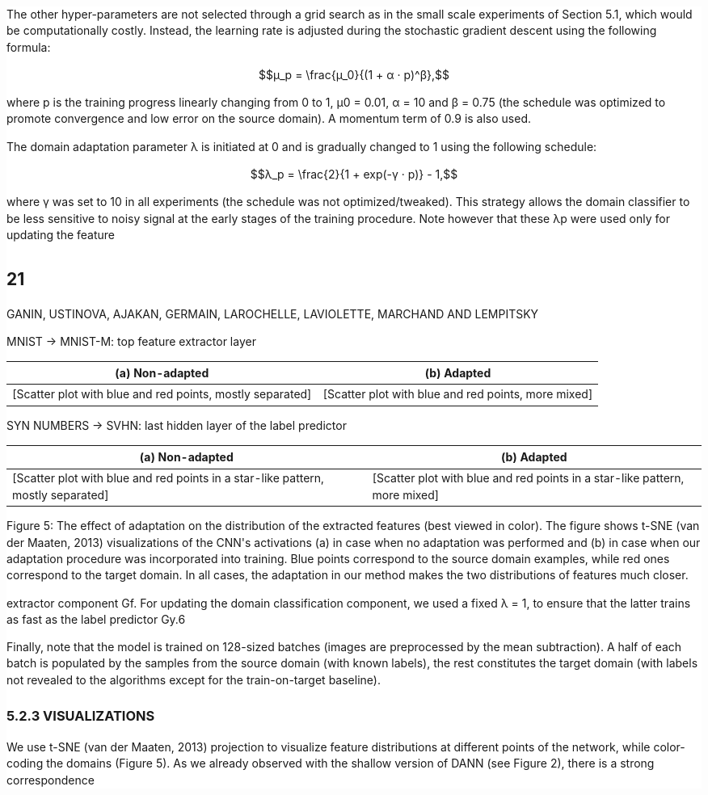 The other hyper-parameters are not selected through a grid search as in the small scale experiments of Section 5.1, which would be computationally costly. Instead, the learning rate is adjusted during the stochastic gradient descent using the following formula:

$$μ_p = \frac{μ_0}{(1 + α · p)^β},$$

where p is the training progress linearly changing from 0 to 1, μ0 = 0.01, α = 10 and β = 0.75 (the schedule was optimized to promote convergence and low error on the source domain). A momentum term of 0.9 is also used.

The domain adaptation parameter λ is initiated at 0 and is gradually changed to 1 using the following schedule:

$$λ_p = \frac{2}{1 + exp(-γ · p)} - 1,$$

where γ was set to 10 in all experiments (the schedule was not optimized/tweaked). This strategy allows the domain classifier to be less sensitive to noisy signal at the early stages of the training procedure. Note however that these λp were used only for updating the feature

21
---
GANIN, USTINOVA, AJAKAN, GERMAIN, LAROCHELLE, LAVIOLETTE, MARCHAND AND LEMPITSKY

MNIST → MNIST-M: top feature extractor layer

| (a) Non-adapted | (b) Adapted |
|-----------------|-------------|
| [Scatter plot with blue and red points, mostly separated] | [Scatter plot with blue and red points, more mixed] |

SYN NUMBERS → SVHN: last hidden layer of the label predictor

| (a) Non-adapted | (b) Adapted |
|-----------------|-------------|
| [Scatter plot with blue and red points in a star-like pattern, mostly separated] | [Scatter plot with blue and red points in a star-like pattern, more mixed] |

Figure 5: The effect of adaptation on the distribution of the extracted features (best viewed in color). The figure shows t-SNE (van der Maaten, 2013) visualizations of the CNN's activations (a) in case when no adaptation was performed and (b) in case when our adaptation procedure was incorporated into training. Blue points correspond to the source domain examples, while red ones correspond to the target domain. In all cases, the adaptation in our method makes the two distributions of features much closer.

extractor component Gf. For updating the domain classification component, we used a fixed λ = 1, to ensure that the latter trains as fast as the label predictor Gy.6

Finally, note that the model is trained on 128-sized batches (images are preprocessed by the mean subtraction). A half of each batch is populated by the samples from the source domain (with known labels), the rest constitutes the target domain (with labels not revealed to the algorithms except for the train-on-target baseline).

### 5.2.3 VISUALIZATIONS

We use t-SNE (van der Maaten, 2013) projection to visualize feature distributions at different points of the network, while color-coding the domains (Figure 5). As we already observed with the shallow version of DANN (see Figure 2), there is a strong correspondence
